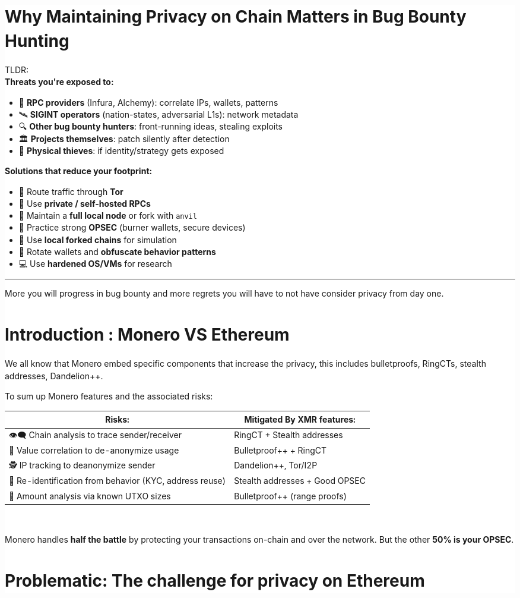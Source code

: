 # Why Maintaining Privacy on Chain Matters in Bug Bounty Hunting

TLDR:<br>
**Threats you're exposed to:**
- 🧠 **RPC providers** (Infura, Alchemy): correlate IPs, wallets, patterns
- 🛰️ **SIGINT operators** (nation-states, adversarial L1s): network metadata
- 🔍 **Other bug bounty hunters**: front-running ideas, stealing exploits
- 🏛️ **Projects themselves**: patch silently after detection
- 🦹 **Physical thieves**: if identity/strategy gets exposed

**Solutions that reduce your footprint:**
- 🧅 Route traffic through **Tor**
- 🔐 Use **private / self-hosted RPCs**
- 🧱 Maintain a **full local node** or fork with `anvil`
- 👤 Practice strong **OPSEC** (burner wallets, secure devices)
- 🧬 Use **local forked chains** for simulation
- 🔄 Rotate wallets and **obfuscate behavior patterns**
- 💻 Use **hardened OS/VMs** for research
  
<TLDR>



---
More you will progress in bug bounty and more regrets you will have to not have consider privacy from day one.

# Introduction : Monero VS Ethereum 

We all know that Monero embed specific components that increase the privacy, this includes bulletproofs, RingCTs, stealth addresses, Dandelion++.

To sum up Monero features and the associated risks:

| Risks:                                                  | Mitigated By XMR features:     |
| ------------------------------------------------------- | ------------------------------ |
| 👁️‍🗨️ Chain analysis to trace sender/receiver         | RingCT + Stealth addresses     |
| 💸 Value correlation to de-anonymize usage              | Bulletproof++ + RingCT         |
| 🕵️ IP tracking to deanonymize sender                   | Dandelion++, Tor/I2P           |
| 🧠 Re-identification from behavior (KYC, address reuse) | Stealth addresses + Good OPSEC |
| 🧮 Amount analysis via known UTXO sizes                 | Bulletproof++ (range proofs)   |

<br>

Monero handles **half the battle** by protecting your transactions on-chain and over the network. But the other **50% is your OPSEC**. 

# Problematic: The challenge for privacy on Ethereum
